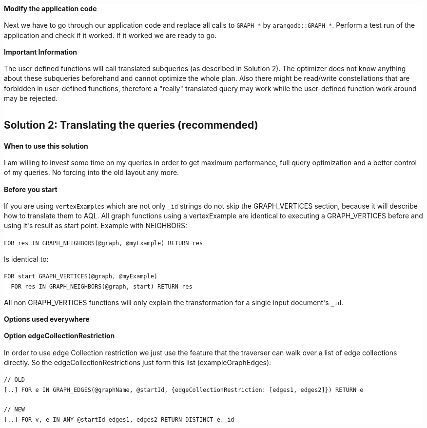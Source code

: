 **Modify the application code**

Next we have to go through our application code and replace all calls to `GRAPH_*` by `arangodb::GRAPH_*`.
Perform a test run of the application and check if it worked.
If it worked we are ready to go.

**Important Information**

The user defined functions will call translated subqueries (as described in Solution 2).
The optimizer does not know anything about these subqueries beforehand and cannot optimize the whole plan.
Also there might be read/write constellations that are forbidden in user-defined functions, therefore
a "really" translated query may work while the user-defined function work around may be rejected.

Solution 2: Translating the queries (recommended)
-------------------------------------------------

**When to use this solution**

I am willing to invest some time on my queries in order to get
maximum performance, full query optimization and a better
control of my queries. No forcing into the old layout
any more.

**Before you start**

If you are using `vertexExamples` which are not only `_id` strings do not skip
the GRAPH_VERTICES section, because it will describe how to translate them to
AQL. All graph functions using a vertexExample are identical to executing a
GRAPH_VERTICES before and using it's result as start point.
Example with NEIGHBORS:

```
FOR res IN GRAPH_NEIGHBORS(@graph, @myExample) RETURN res
```

Is identical to:

```
FOR start GRAPH_VERTICES(@graph, @myExample)
  FOR res IN GRAPH_NEIGHBORS(@graph, start) RETURN res
```

All non GRAPH_VERTICES functions will only explain the transformation for a single input document's `_id`.

**Options used everywhere**

**Option edgeCollectionRestriction**

In order to use edge Collection restriction we just use the feature that the traverser
can walk over a list of edge collections directly. So the edgeCollectionRestrictions
just form this list (exampleGraphEdges):

```
// OLD
[..] FOR e IN GRAPH_EDGES(@graphName, @startId, {edgeCollectionRestriction: [edges1, edges2]}) RETURN e

// NEW
[..] FOR v, e IN ANY @startId edges1, edges2 RETURN DISTINCT e._id
```
